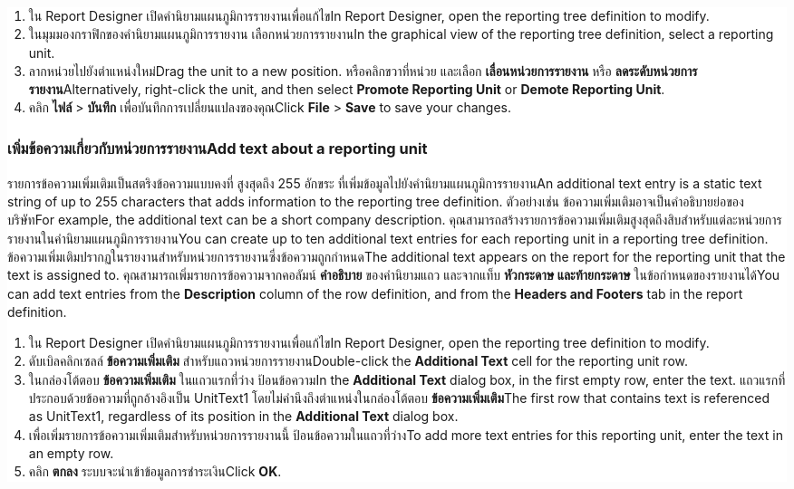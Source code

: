1. <span data-ttu-id="369ed-269">ใน Report Designer เปิดคำนิยามแผนภูมิการรายงานเพื่อแก้ไข</span><span class="sxs-lookup"><span data-stu-id="369ed-269">In Report Designer, open the reporting tree definition to modify.</span></span>
2. <span data-ttu-id="369ed-270">ในมุมมองกราฟิกของคำนิยามแผนภูมิการรายงาน เลือกหน่วยการรายงาน</span><span class="sxs-lookup"><span data-stu-id="369ed-270">In the graphical view of the reporting tree definition, select a reporting unit.</span></span>
3. <span data-ttu-id="369ed-271">ลากหน่วยไปยังตำแหน่งใหม่</span><span class="sxs-lookup"><span data-stu-id="369ed-271">Drag the unit to a new position.</span></span> <span data-ttu-id="369ed-272">หรือคลิกขวาที่หน่วย และเลือก **เลื่อนหน่วยการรายงาน** หรือ **ลดระดับหน่วยการรายงาน**</span><span class="sxs-lookup"><span data-stu-id="369ed-272">Alternatively, right-click the unit, and then select **Promote Reporting Unit** or **Demote Reporting Unit**.</span></span>
4. <span data-ttu-id="369ed-273">คลิก **ไฟล์** &gt; **บันทึก** เพื่อบันทึกการเปลี่ยนแปลงของคุณ</span><span class="sxs-lookup"><span data-stu-id="369ed-273">Click **File** &gt; **Save** to save your changes.</span></span>

### <a name="add-text-about-a-reporting-unit"></a><span data-ttu-id="369ed-274">เพิ่มข้อความเกี่ยวกับหน่วยการรายงาน</span><span class="sxs-lookup"><span data-stu-id="369ed-274">Add text about a reporting unit</span></span>

<span data-ttu-id="369ed-275">รายการข้อความเพิ่มเติมเป็นสตริงข้อความแบบคงที่ สูงสุดถึง 255 อักขระ ที่เพิ่มข้อมูลไปยังคำนิยามแผนภูมิการรายงาน</span><span class="sxs-lookup"><span data-stu-id="369ed-275">An additional text entry is a static text string of up to 255 characters that adds information to the reporting tree definition.</span></span> <span data-ttu-id="369ed-276">ตัวอย่างเช่น ข้อความเพิ่มเติมอาจเป็นคำอธิบายย่อของบริษัท</span><span class="sxs-lookup"><span data-stu-id="369ed-276">For example, the additional text can be a short company description.</span></span> <span data-ttu-id="369ed-277">คุณสามารถสร้างรายการข้อความเพิ่มเติมสูงสุดถึงสิบสำหรับแต่ละหน่วยการรายงานในคำนิยามแผนภูมิการรายงาน</span><span class="sxs-lookup"><span data-stu-id="369ed-277">You can create up to ten additional text entries for each reporting unit in a reporting tree definition.</span></span> <span data-ttu-id="369ed-278">ข้อความเพิ่มเติมปรากฏในรายงานสำหรับหน่วยการรายงานซึ่งข้อความถูกกำหนด</span><span class="sxs-lookup"><span data-stu-id="369ed-278">The additional text appears on the report for the reporting unit that the text is assigned to.</span></span> <span data-ttu-id="369ed-279">คุณสามารถเพิ่มรายการข้อความจากคอลัมน์ **คำอธิบาย** ของคำนิยามแถว และจากแท็บ **หัวกระดาษ และท้ายกระดาษ** ในข้อกำหนดของรายงานได้</span><span class="sxs-lookup"><span data-stu-id="369ed-279">You can add text entries from the **Description** column of the row definition, and from the **Headers and Footers** tab in the report definition.</span></span>

1. <span data-ttu-id="369ed-280">ใน Report Designer เปิดคำนิยามแผนภูมิการรายงานเพื่อแก้ไข</span><span class="sxs-lookup"><span data-stu-id="369ed-280">In Report Designer, open the reporting tree definition to modify.</span></span>
2. <span data-ttu-id="369ed-281">ดับเบิลคลิกเซลล์ **ข้อความเพิ่มเติม** สำหรับแถวหน่วยการรายงาน</span><span class="sxs-lookup"><span data-stu-id="369ed-281">Double-click the **Additional Text** cell for the reporting unit row.</span></span>
3. <span data-ttu-id="369ed-282">ในกล่องโต้ตอบ **ข้อความเพิ่มเติม** ในแถวแรกที่ว่าง ป้อนข้อความ</span><span class="sxs-lookup"><span data-stu-id="369ed-282">In the **Additional Text** dialog box, in the first empty row, enter the text.</span></span> <span data-ttu-id="369ed-283">แถวแรกที่ประกอบด้วยข้อความที่ถูกอ้างอิงเป็น UnitText1 โดยไม่คำนึงถึงตำแหน่งในกล่องโต้ตอบ **ข้อความเพิ่มเติม**</span><span class="sxs-lookup"><span data-stu-id="369ed-283">The first row that contains text is referenced as UnitText1, regardless of its position in the **Additional Text** dialog box.</span></span>
4. <span data-ttu-id="369ed-284">เพื่อเพิ่มรายการข้อความเพิ่มเติมสำหรับหน่วยการรายงานนี้ ป้อนข้อความในแถวที่ว่าง</span><span class="sxs-lookup"><span data-stu-id="369ed-284">To add more text entries for this reporting unit, enter the text in an empty row.</span></span>
5. <span data-ttu-id="369ed-285">คลิก **ตกลง** ระบบจะนำเข้าข้อมูลการชำระเงิน</span><span class="sxs-lookup"><span data-stu-id="369ed-285">Click **OK**.</span></span>

